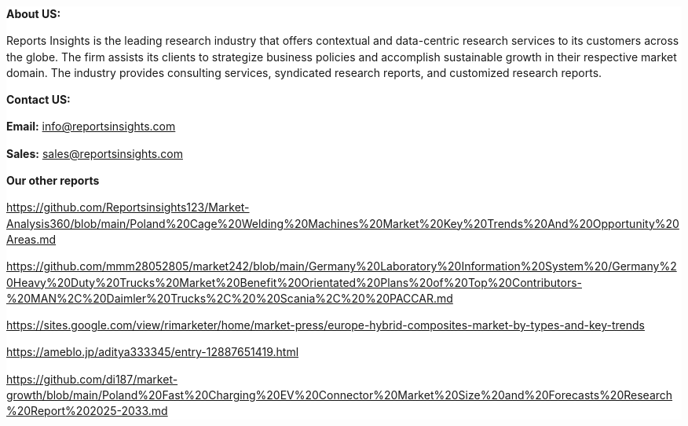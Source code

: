 <strong><strong>About US</strong>:</strong>

Reports Insights is the leading research industry that offers contextual and data-centric research services to its customers across the globe. The firm assists its clients to strategize business policies and accomplish sustainable growth in their respective market domain. The industry provides consulting services, syndicated research reports, and customized research reports.

<strong>Contact US:</strong>

<p class=""""><b>Email:</b> <a href=mailto:info@reportsinsights.com>info@reportsinsights.com</a></p>
<p class=""""><b>Sales:</b> <a href=mailto:sales@reportsinsights.com>sales@reportsinsights.com</a></p>

<strong>Our other reports</strong>

<a href=https://github.com/Reportsinsights123/Market-Analysis360/blob/main/Poland%20Cage%20Welding%20Machines%20Market%20Key%20Trends%20And%20Opportunity%20Areas.md>https://github.com/Reportsinsights123/Market-Analysis360/blob/main/Poland%20Cage%20Welding%20Machines%20Market%20Key%20Trends%20And%20Opportunity%20Areas.md</a>

<a href=https://github.com/mmm28052805/market242/blob/main/Germany%20Laboratory%20Information%20System%20/Germany%20Heavy%20Duty%20Trucks%20Market%20Benefit%20Orientated%20Plans%20of%20Top%20Contributors-%20MAN%2C%20Daimler%20Trucks%2C%20%20Scania%2C%20%20PACCAR.md>https://github.com/mmm28052805/market242/blob/main/Germany%20Laboratory%20Information%20System%20/Germany%20Heavy%20Duty%20Trucks%20Market%20Benefit%20Orientated%20Plans%20of%20Top%20Contributors-%20MAN%2C%20Daimler%20Trucks%2C%20%20Scania%2C%20%20PACCAR.md</a>

<a href=https://sites.google.com/view/rimarketer/home/market-press/europe-hybrid-composites-market-by-types-and-key-trends>https://sites.google.com/view/rimarketer/home/market-press/europe-hybrid-composites-market-by-types-and-key-trends</a>

<a href=https://ameblo.jp/aditya333345/entry-12887651419.html>https://ameblo.jp/aditya333345/entry-12887651419.html</a>

<a href=https://github.com/di187/market-growth/blob/main/Poland%20Fast%20Charging%20EV%20Connector%20Market%20Size%20and%20Forecasts%20Research%20Report%202025-2033.md>https://github.com/di187/market-growth/blob/main/Poland%20Fast%20Charging%20EV%20Connector%20Market%20Size%20and%20Forecasts%20Research%20Report%202025-2033.md</a>
